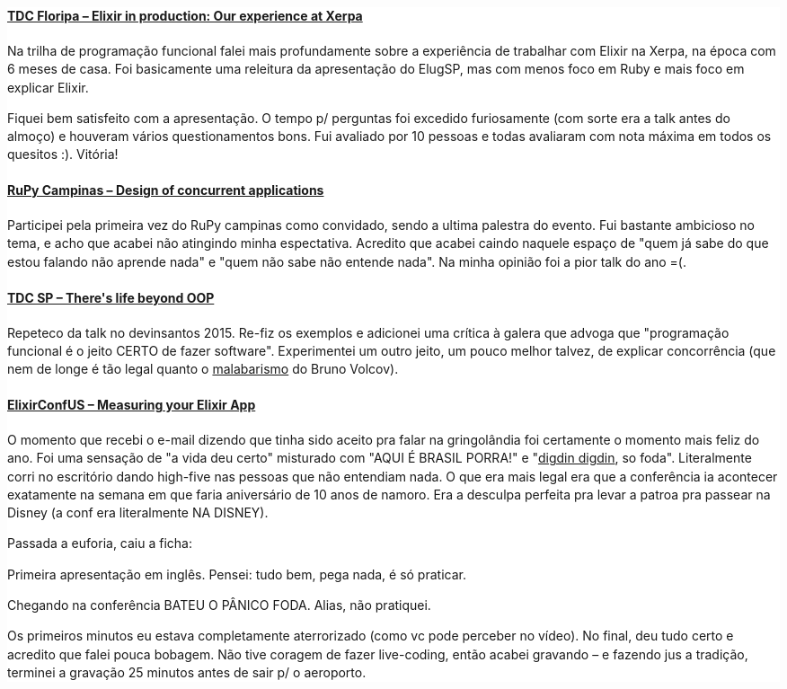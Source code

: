 #### [TDC Floripa &#x2013; Elixir in production: Our experience at Xerpa](https://speakerdeck.com/rranelli/tdc-floripa-2016-elixir-in-production-the-experience-at-xerpa)

Na trilha de programação funcional falei mais profundamente sobre a
experiência de trabalhar com Elixir na Xerpa, na época com 6 meses de casa.
Foi basicamente uma releitura da apresentação do ElugSP, mas com menos foco
em Ruby e mais foco em explicar Elixir.

Fiquei bem satisfeito com a apresentação. O tempo p/ perguntas foi excedido
furiosamente (com sorte era a talk antes do almoço) e houveram vários
questionamentos bons. Fui avaliado por 10 pessoas e todas avaliaram com
nota máxima em todos os quesitos :). Vitória!

#### [RuPy Campinas &#x2013; Design of concurrent applications](https://speakerdeck.com/rranelli/rupy-campinas-2016-designing-concurrent-applications)

Participei pela primeira vez do RuPy campinas como convidado, sendo a
ultima palestra do evento. Fui bastante ambicioso no tema, e acho que
acabei não atingindo minha espectativa. Acredito que acabei caindo naquele
espaço de "quem já sabe do que estou falando não aprende nada" e "quem não
sabe não entende nada". Na minha opinião foi a pior talk do ano =(.

#### [TDC SP &#x2013; There's life beyond OOP](https://speakerdeck.com/rranelli/tdc2016-sp-theres-life-beyond-oop)

Repeteco da talk no devinsantos 2015. Re-fiz os exemplos e adicionei uma
crítica à galera que advoga que "programação funcional é o jeito CERTO de
fazer software". Experimentei um outro jeito, um pouco melhor talvez, de
explicar concorrência (que nem de longe é tão legal quanto o [malabarismo](https://youtu.be/t3BW7YBi1CQ) do
Bruno Volcov).

#### [ElixirConfUS &#x2013; Measuring your Elixir App](https://youtu.be/3KhzyDDju0Q)

O momento que recebi o e-mail dizendo que tinha sido aceito pra falar na
gringolândia foi certamente o momento mais feliz do ano. Foi uma sensação
de "a vida deu certo" misturado com "AQUI É BRASIL PORRA!" e "[digdin
digdin](https://youtu.be/45U2fjfru1E), so foda". Literalmente corri no escritório dando high-five nas
pessoas que não entendiam nada. O que era mais legal era que a conferência
ia acontecer exatamente na semana em que faria aniversário de 10 anos de
namoro. Era a desculpa perfeita pra levar a patroa pra passear na Disney (a
conf era literalmente NA DISNEY).

Passada a euforia, caiu a ficha:

Primeira apresentação em inglês. Pensei: tudo bem, pega nada, é só
praticar.

Chegando na conferência BATEU O PÂNICO FODA. Alias, não pratiquei.

Os primeiros minutos eu estava completamente aterrorizado (como vc pode
perceber no vídeo). No final, deu tudo certo e acredito que falei pouca
bobagem. Não tive coragem de fazer live-coding, então acabei gravando &#x2013; e
fazendo jus a tradição, terminei a gravação 25 minutos antes de sair p/ o
aeroporto.
